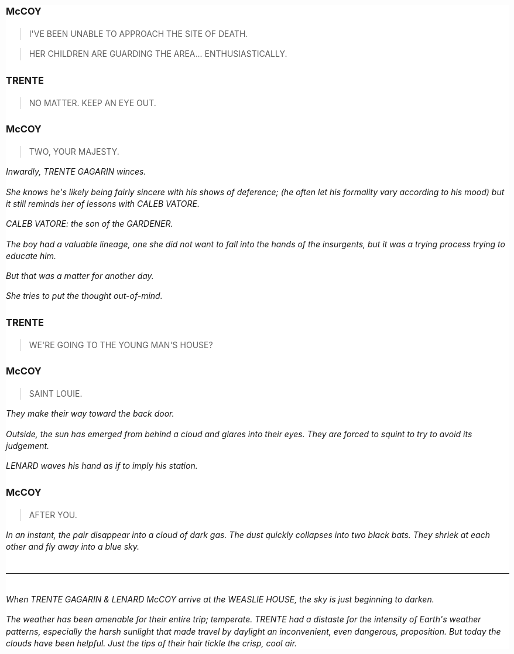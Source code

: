 ### McCOY ###

> I'VE BEEN UNABLE TO APPROACH THE SITE OF DEATH.

> HER CHILDREN ARE GUARDING THE AREA... ENTHUSIASTICALLY.

### TRENTE ###

> NO MATTER. KEEP AN EYE OUT.

### McCOY ###

> TWO, YOUR MAJESTY.

<I>Inwardly, TRENTE GAGARIN winces. </i>

<i>She knows he's likely being fairly sincere with his shows of deference; (he often let his formality vary according to his mood) but it still reminds her of lessons with CALEB VATORE.</I>

<I>CALEB VATORE: the son of the GARDENER.</i>

<i>The boy had a valuable lineage, one she did not want to fall into the hands of the insurgents, but it was a trying process trying to educate him.</i>

<i>But that was a matter for another day.</i>

<i>She tries to put the thought out-of-mind.</i>

### TRENTE ###

> WE'RE GOING TO THE YOUNG MAN'S HOUSE?

### McCOY ###

> SAINT LOUIE.

<I>They make their way toward the back door.</i>

<i>Outside, the sun has emerged from behind a cloud and glares into their eyes. They are forced to squint to try to avoid its judgement.</i>

<I>LENARD waves his hand as if to imply his station.</i>

### McCOY ###

> AFTER YOU.

<i>In an instant, the pair disappear into a cloud of dark gas. The dust quickly collapses into two black bats. They shriek at each other and fly away into a blue sky.</i>
<br/><br/>

*****

<br/><i>When TRENTE GAGARIN & LENARD McCOY arrive at the WEASLIE HOUSE, the sky is just beginning to darken.</i>

<i>The weather has been amenable for their entire trip; temperate. TRENTE had a distaste for the intensity of Earth's weather patterns, especially the harsh sunlight that made travel by daylight an inconvenient, even dangerous, proposition. But today the clouds have been helpful. Just the tips of their hair tickle the crisp, cool air.</i>
